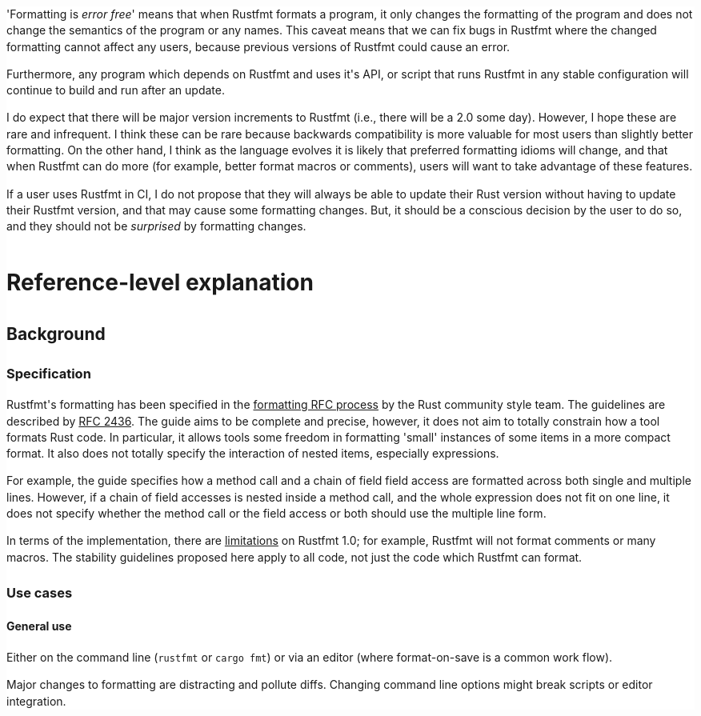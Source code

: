 'Formatting is *error free*' means that when Rustfmt formats a program, it only changes the formatting of the program and does not change the semantics of the program or any names. This caveat means that we can fix bugs in Rustfmt where the changed formatting cannot affect any users, because previous versions of Rustfmt could cause an error.

Furthermore, any program which depends on Rustfmt and uses it's API, or script that runs Rustfmt in any stable configuration will continue to build and run after an update.

I do expect that there will be major version increments to Rustfmt (i.e., there will be a 2.0 some day). However, I hope these are rare and infrequent. I think these can be rare because backwards compatibility is more valuable for most users than slightly better formatting. On the other hand, I think as the language evolves it is likely that preferred formatting idioms will change, and that when Rustfmt can do more (for example, better format macros or comments), users will want to take advantage of these features.

If a user uses Rustfmt in CI, I do not propose that they will always be able to update their Rust version without having to update their Rustfmt version, and that may cause some formatting changes. But, it should be a conscious decision by the user to do so, and they should not be *surprised* by formatting changes.


# Reference-level explanation
[reference-level-explanation]: #reference-level-explanation

## Background

### Specification

Rustfmt's formatting has been specified in the [formatting RFC process](https://github.com/rust-lang-nursery/fmt-rfcs) by the Rust community style team. The guidelines are described by [RFC 2436](https://github.com/rust-lang/rfcs/pull/2436). The guide aims to be complete and precise, however, it does not aim to totally constrain how a tool formats Rust code. In particular, it allows tools some freedom in formatting 'small' instances of some items in a more compact format. It also does not totally specify the interaction of nested items, especially expressions.

For example, the guide specifies how a method call and a chain of field field access are formatted across both single and multiple lines. However, if a chain of field accesses is nested inside a method call, and the whole expression does not fit on one line, it does not specify whether the method call or the field access or both should use the multiple line form.

In terms of the implementation, there are [limitations](https://github.com/rust-lang-nursery/rustfmt#limitations) on Rustfmt 1.0; for example, Rustfmt will not format comments or many macros. The stability guidelines proposed here apply to all code, not just the code which Rustfmt can format.


### Use cases

#### General use

Either on the command line (`rustfmt` or `cargo fmt`) or via an editor (where format-on-save is a common work flow).

Major changes to formatting are distracting and pollute diffs. Changing command line options might break scripts or editor integration.


[summary]: #summary
[motivation]: #motivation
[guide-level-explanation]: #guide-level-explanation
[drawbacks]: #drawbacks
[alternatives]: #alternatives
[prior-art]: #prior-art
[unresolved]: #unresolved-questions